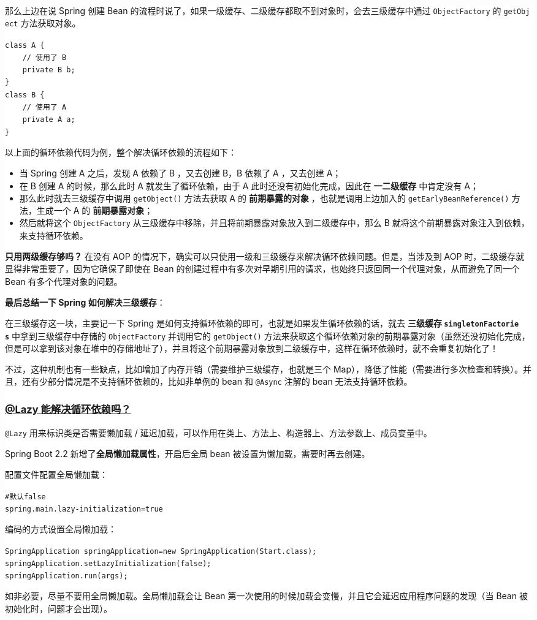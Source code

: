 那么上边在说 Spring 创建 Bean 的流程时说了，如果一级缓存、二级缓存都取不到对象时，会去三级缓存中通过 `ObjectFactory` 的 `getObject` 方法获取对象。

```
class A {
    // 使用了 B
    private B b;
}
class B {
    // 使用了 A
    private A a;
}
```

以上面的循环依赖代码为例，整个解决循环依赖的流程如下：

- 当 Spring 创建 A 之后，发现 A 依赖了 B ，又去创建 B，B 依赖了 A ，又去创建 A；
- 在 B 创建 A 的时候，那么此时 A 就发生了循环依赖，由于 A 此时还没有初始化完成，因此在 **一二级缓存** 中肯定没有 A；
- 那么此时就去三级缓存中调用 `getObject()` 方法去获取 A 的 **前期暴露的对象** ，也就是调用上边加入的 `getEarlyBeanReference()` 方法，生成一个 A 的 **前期暴露对象**；
- 然后就将这个 `ObjectFactory` 从三级缓存中移除，并且将前期暴露对象放入到二级缓存中，那么 B 就将这个前期暴露对象注入到依赖，来支持循环依赖。

**只用两级缓存够吗？** 在没有 AOP 的情况下，确实可以只使用一级和三级缓存来解决循环依赖问题。但是，当涉及到 AOP 时，二级缓存就显得非常重要了，因为它确保了即使在 Bean 的创建过程中有多次对早期引用的请求，也始终只返回同一个代理对象，从而避免了同一个 Bean 有多个代理对象的问题。

**最后总结一下 Spring 如何解决三级缓存**：

在三级缓存这一块，主要记一下 Spring 是如何支持循环依赖的即可，也就是如果发生循环依赖的话，就去 **三级缓存 `singletonFactories`** 中拿到三级缓存中存储的 `ObjectFactory` 并调用它的 `getObject()` 方法来获取这个循环依赖对象的前期暴露对象（虽然还没初始化完成，但是可以拿到该对象在堆中的存储地址了），并且将这个前期暴露对象放到二级缓存中，这样在循环依赖时，就不会重复初始化了！

不过，这种机制也有一些缺点，比如增加了内存开销（需要维护三级缓存，也就是三个 Map），降低了性能（需要进行多次检查和转换）。并且，还有少部分情况是不支持循环依赖的，比如非单例的 bean 和 `@Async` 注解的 bean 无法支持循环依赖。

### [@Lazy 能解决循环依赖吗？](https://javaguide.cn/system-design/framework/spring/spring-knowledge-and-questions-summary.html#lazy-%E8%83%BD%E8%A7%A3%E5%86%B3%E5%BE%AA%E7%8E%AF%E4%BE%9D%E8%B5%96%E5%90%97)

`@Lazy` 用来标识类是否需要懒加载 / 延迟加载，可以作用在类上、方法上、构造器上、方法参数上、成员变量中。

Spring Boot 2.2 新增了**全局懒加载属性**，开启后全局 bean 被设置为懒加载，需要时再去创建。

配置文件配置全局懒加载：

```
#默认false
spring.main.lazy-initialization=true
```

编码的方式设置全局懒加载：

```
SpringApplication springApplication=new SpringApplication(Start.class);
springApplication.setLazyInitialization(false);
springApplication.run(args);
```

如非必要，尽量不要用全局懒加载。全局懒加载会让 Bean 第一次使用的时候加载会变慢，并且它会延迟应用程序问题的发现（当 Bean 被初始化时，问题才会出现）。
